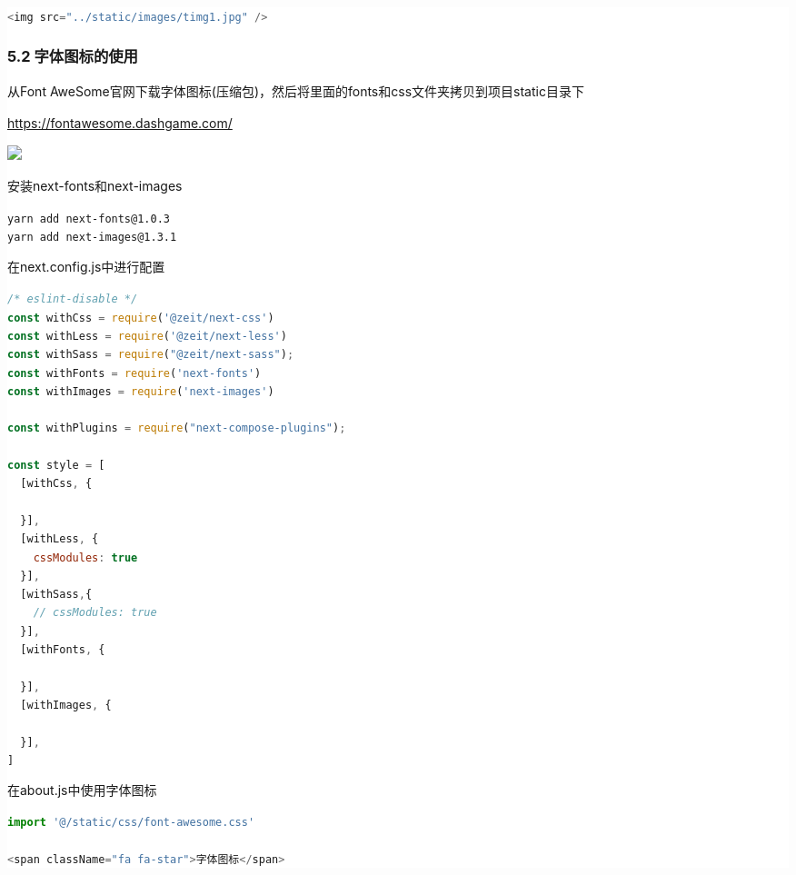 ```js
<img src="../static/images/timg1.jpg" />
```

### 5.2 字体图标的使用

从Font AweSome官网下载字体图标(压缩包)，然后将里面的fonts和css文件夹拷贝到项目static目录下

<https://fontawesome.dashgame.com/>

![](https://cdn.jsdelivr.net/gh/rainlotus97/images/data/2024-01-27/1583649395753-3178c1.png)

安装next-fonts和next-images

```
yarn add next-fonts@1.0.3
yarn add next-images@1.3.1
```

在next.config.js中进行配置

```javascript
/* eslint-disable */
const withCss = require('@zeit/next-css')
const withLess = require('@zeit/next-less')
const withSass = require("@zeit/next-sass");
const withFonts = require('next-fonts')
const withImages = require('next-images')

const withPlugins = require("next-compose-plugins");

const style = [
  [withCss, {

  }],
  [withLess, {
    cssModules: true
  }],
  [withSass,{
    // cssModules: true
  }],
  [withFonts, {

  }],
  [withImages, {

  }],
]
```

在about.js中使用字体图标

```javascript
import '@/static/css/font-awesome.css'

<span className="fa fa-star">字体图标</span>
```
